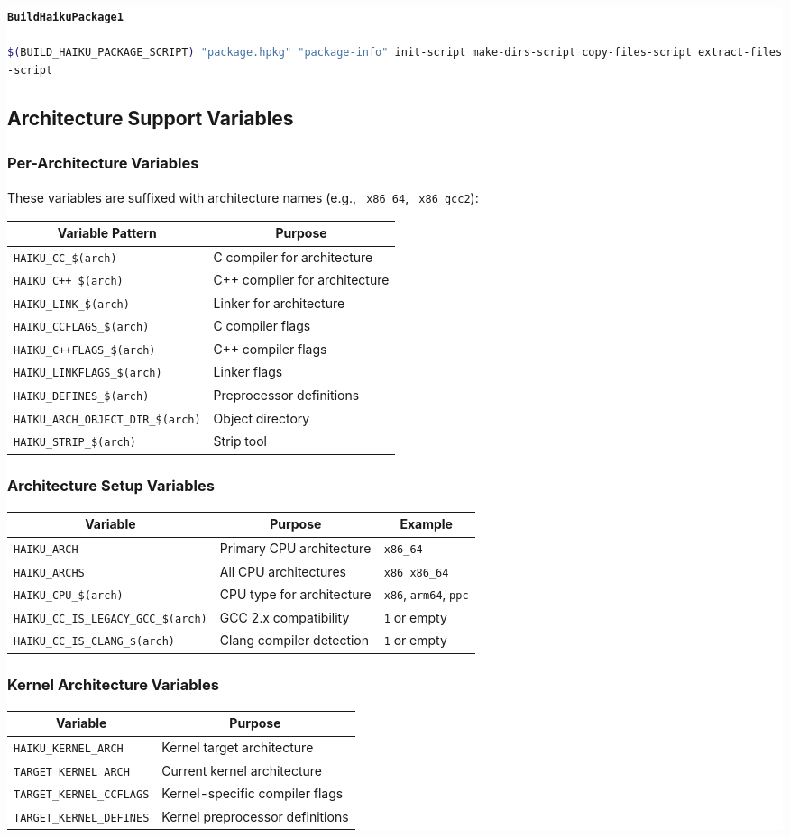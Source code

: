 #### `BuildHaikuPackage1`
```bash
$(BUILD_HAIKU_PACKAGE_SCRIPT) "package.hpkg" "package-info" init-script make-dirs-script copy-files-script extract-files-script
```

## Architecture Support Variables

### Per-Architecture Variables

These variables are suffixed with architecture names (e.g., `_x86_64`, `_x86_gcc2`):

| Variable Pattern | Purpose |
|-----------------|---------|
| `HAIKU_CC_$(arch)` | C compiler for architecture |
| `HAIKU_C++_$(arch)` | C++ compiler for architecture |
| `HAIKU_LINK_$(arch)` | Linker for architecture |
| `HAIKU_CCFLAGS_$(arch)` | C compiler flags |
| `HAIKU_C++FLAGS_$(arch)` | C++ compiler flags |
| `HAIKU_LINKFLAGS_$(arch)` | Linker flags |
| `HAIKU_DEFINES_$(arch)` | Preprocessor definitions |
| `HAIKU_ARCH_OBJECT_DIR_$(arch)` | Object directory |
| `HAIKU_STRIP_$(arch)` | Strip tool |

### Architecture Setup Variables

| Variable | Purpose | Example |
|----------|---------|---------|
| `HAIKU_ARCH` | Primary CPU architecture | `x86_64` |
| `HAIKU_ARCHS` | All CPU architectures | `x86 x86_64` |
| `HAIKU_CPU_$(arch)` | CPU type for architecture | `x86`, `arm64`, `ppc` |
| `HAIKU_CC_IS_LEGACY_GCC_$(arch)` | GCC 2.x compatibility | `1` or empty |
| `HAIKU_CC_IS_CLANG_$(arch)` | Clang compiler detection | `1` or empty |

### Kernel Architecture Variables

| Variable | Purpose |
|----------|---------|
| `HAIKU_KERNEL_ARCH` | Kernel target architecture |
| `TARGET_KERNEL_ARCH` | Current kernel architecture |
| `TARGET_KERNEL_CCFLAGS` | Kernel-specific compiler flags |
| `TARGET_KERNEL_DEFINES` | Kernel preprocessor definitions |
